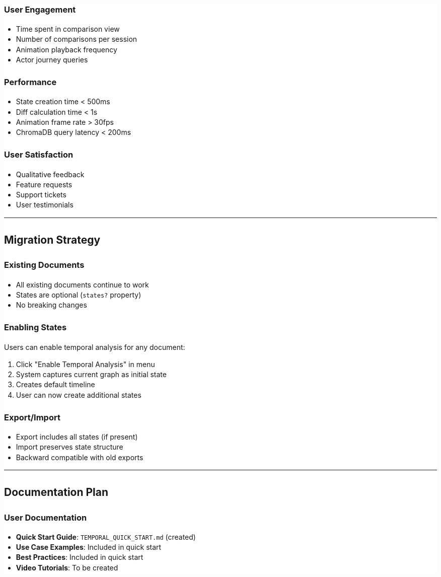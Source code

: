 ### User Engagement
- Time spent in comparison view
- Number of comparisons per session
- Animation playback frequency
- Actor journey queries

### Performance
- State creation time < 500ms
- Diff calculation time < 1s
- Animation frame rate > 30fps
- ChromaDB query latency < 200ms

### User Satisfaction
- Qualitative feedback
- Feature requests
- Support tickets
- User testimonials

---

## Migration Strategy

### Existing Documents
- All existing documents continue to work
- States are optional (`states?` property)
- No breaking changes

### Enabling States
Users can enable temporal analysis for any document:
1. Click "Enable Temporal Analysis" in menu
2. System captures current graph as initial state
3. Creates default timeline
4. User can now create additional states

### Export/Import
- Export includes all states (if present)
- Import preserves state structure
- Backward compatible with old exports

---

## Documentation Plan

### User Documentation
- **Quick Start Guide**: `TEMPORAL_QUICK_START.md` (created)
- **Use Case Examples**: Included in quick start
- **Best Practices**: Included in quick start
- **Video Tutorials**: To be created
